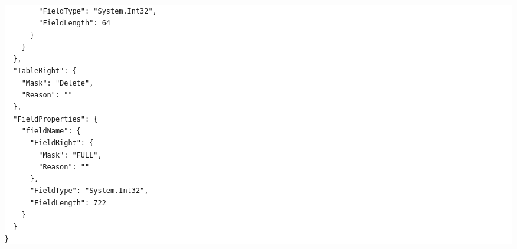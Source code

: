 ```http_
        "FieldType": "System.Int32",
        "FieldLength": 64
      }
    }
  },
  "TableRight": {
    "Mask": "Delete",
    "Reason": ""
  },
  "FieldProperties": {
    "fieldName": {
      "FieldRight": {
        "Mask": "FULL",
        "Reason": ""
      },
      "FieldType": "System.Int32",
      "FieldLength": 722
    }
  }
}
```